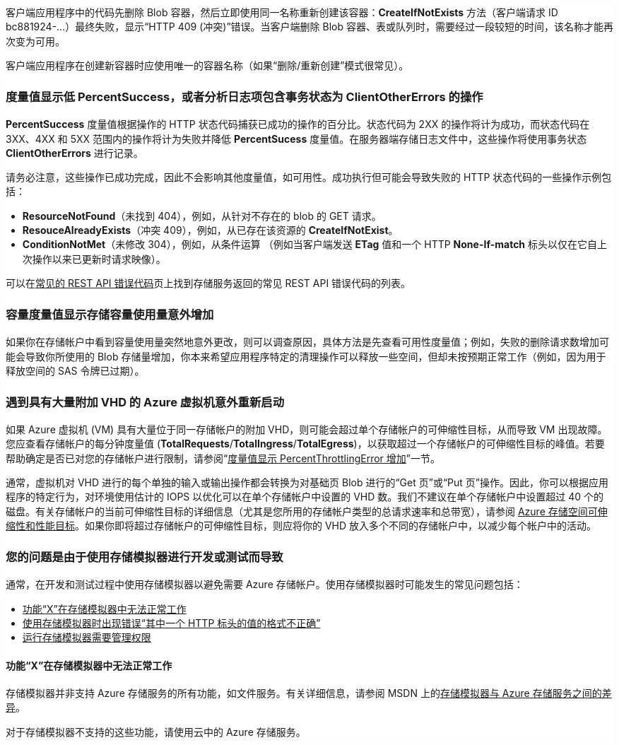 客户端应用程序中的代码先删除 Blob 容器，然后立即使用同一名称重新创建该容器：**CreateIfNotExists** 方法（客户端请求 ID bc881924-...）最终失败，显示“HTTP 409 (冲突)”错误。当客户端删除 Blob 容器、表或队列时，需要经过一段较短的时间，该名称才能再次变为可用。

客户端应用程序在创建新容器时应使用唯一的容器名称（如果“删除/重新创建”模式很常见）。

### <a name="metrics-show-low-percent-success"></a>度量值显示低 PercentSuccess，或者分析日志项包含事务状态为 ClientOtherErrors 的操作

**PercentSuccess** 度量值根据操作的 HTTP 状态代码捕获已成功的操作的百分比。状态代码为 2XX 的操作将计为成功，而状态代码在 3XX、4XX 和 5XX 范围内的操作将计为失败并降低 **PercentSucess** 度量值。在服务器端存储日志文件中，这些操作将使用事务状态 **ClientOtherErrors** 进行记录。

请务必注意，这些操作已成功完成，因此不会影响其他度量值，如可用性。成功执行但可能会导致失败的 HTTP 状态代码的一些操作示例包括：
- **ResourceNotFound**（未找到 404），例如，从针对不存在的 blob 的 GET 请求。
- **ResouceAlreadyExists**（冲突 409），例如，从已存在该资源的 **CreateIfNotExist**。
- **ConditionNotMet**（未修改 304），例如，从条件运算 （例如当客户端发送 **ETag** 值和一个 HTTP **None-If-match** 标头以仅在它自上次操作以来已更新时请求映像）。

可以在<a href="http://msdn.microsoft.com/zh-cn/library/azure/dd179357.aspx" target="_blank">常见的 REST API 错误代码</a>页上找到存储服务返回的常见 REST API 错误代码的列表。

### <a name="capacity-metrics-show-an-unexpected-increase"></a>容量度量值显示存储容量使用量意外增加


如果你在存储帐户中看到容量使用量突然地意外更改，则可以调查原因，具体方法是先查看可用性度量值；例如，失败的删除请求数增加可能会导致你所使用的 Blob 存储量增加，你本来希望应用程序特定的清理操作可以释放一些空间，但却未按预期正常工作（例如，因为用于释放空间的 SAS 令牌已过期）。

### <a name="you-are-experiencing-unexpected-reboots"></a>遇到具有大量附加 VHD 的 Azure 虚拟机意外重新启动

如果 Azure 虚拟机 (VM) 具有大量位于同一存储帐户的附加 VHD，则可能会超过单个存储帐户的可伸缩性目标，从而导致 VM 出现故障。您应查看存储帐户的每分钟度量值 (**TotalRequests**/**TotalIngress**/**TotalEgress**)，以获取超过一个存储帐户的可伸缩性目标的峰值。若要帮助确定是否已对您的存储帐户进行限制，请参阅“[度量值显示 PercentThrottlingError 增加]”一节。

通常，虚拟机对 VHD 进行的每个单独的输入或输出操作都会转换为对基础页 Blob 进行的“Get 页”或“Put 页”操作。因此，你可以根据应用程序的特定行为，对环境使用估计的 IOPS 以优化可以在单个存储帐户中设置的 VHD 数。我们不建议在单个存储帐户中设置超过 40 个的磁盘。有关存储帐户的当前可伸缩性目标的详细信息（尤其是您所用的存储帐户类型的总请求速率和总带宽），请参阅 <a href="http://msdn.microsoft.com/zh-cn/library/azure/dn249410.aspx" target="_blank">Azure 存储空间可伸缩性和性能目标</a>。如果你即将超过存储帐户的可伸缩性目标，则应将你的 VHD 放入多个不同的存储帐户中，以减少每个帐户中的活动。

### <a name="your-issue-arises-from-using-the-storage-emulator"></a>您的问题是由于使用存储模拟器进行开发或测试而导致

通常，在开发和测试过程中使用存储模拟器以避免需要 Azure 存储帐户。使用存储模拟器时可能发生的常见问题包括：

- [功能“X”在存储模拟器中无法正常工作]
- [使用存储模拟器时出现错误“其中一个 HTTP 标头的值的格式不正确”]
- [运行存储模拟器需要管理权限]

#### <a name="feature-X-is-not-working"></a>功能“X”在存储模拟器中无法正常工作

存储模拟器并非支持 Azure 存储服务的所有功能，如文件服务。有关详细信息，请参阅 MSDN 上的<a href="http://msdn.microsoft.com/zh-cn/library/azure/gg433135.aspx" target="_blank">存储模拟器与 Azure 存储服务之间的差异</a>。

对于存储模拟器不支持的这些功能，请使用云中的 Azure 存储服务。


[介绍]: #introduction
[本指南的组织方式]: #how-this-guide-is-organized
[监视存储服务]: #monitoring-your-storage-service
[监视服务运行状况]: #monitoring-service-health
[监视容量]: #monitoring-capacity
[监视可用性]: #monitoring-availability
[监视性能]: #monitoring-performance
[诊断存储空间问题]: #diagnosing-storage-issues
[服务运行状况问题]: #service-health-issues
[性能问题]: #performance-issues
[诊断错误]: #diagnosing-errors
[存储模拟器问题]: #storage-emulator-issues
[存储日志记录工具]: #storage-logging-tools
[使用网络日志记录工具]: #using-network-logging-tools
[端到端跟踪]: #end-to-end-tracing
[关联日志数据]: #correlating-log-data
[客户端请求 ID]: #client-request-id
[服务器请求 ID]: #server-request-id
[时间戳]: #timestamps
[故障排除指南]: #troubleshooting-guidance
[度量值显示高 AverageE2ELatency 和低 AverageServerLatency]: #metrics-show-high-AverageE2ELatency-and-low-AverageServerLatency
[度量值显示低 AverageE2ELatency 和低 AverageServerLatency，但客户端遇到高延迟]: #metrics-show-low-AverageE2ELatency-and-low-AverageServerLatency
[度量值显示高 AverageServerLatency]: #metrics-show-high-AverageServerLatency
[队列上的消息传递出现意外的延迟]: #you-are-experiencing-unexpected-delays-in-message-delivery
[度量值显示 PercentThrottlingError 增加]: #metrics-show-an-increase-in-PercentThrottlingError
[PercentThrottlingError 暂时增加]: #transient-increase-in-PercentThrottlingError
[PercentThrottlingError 错误永久增加]: #permanent-increase-in-PercentThrottlingError
[度量值显示 PercentTimeoutError 增加]: #metrics-show-an-increase-in-PercentTimeoutError
[度量值显示 PercentNetworkError 增加]: #metrics-show-an-increase-in-PercentNetworkError
[客户端正在接收“HTTP 403 (禁止访问)”消息]: #the-client-is-receiving-403-messages
[客户端正在接收“HTTP 404 (未找到)”消息]: #the-client-is-receiving-404-messages
[客户端或其他进程以前删除了该对象]: #client-previously-deleted-the-object
[共享访问签名 (SAS) 授权问题]: #SAS-authorization-issue
[客户端 JavaScript 代码无权访问该对象]: #JavaScript-code-does-not-have-permission
[网络故障]: #network-failure
[客户端正在接收“HTTP 409 (冲突)”消息]: #the-client-is-receiving-409-messages
[度量值显示低 PercentSuccess，或者分析日志项包含事务状态为 ClientOtherErrors 的操作]: #metrics-show-low-percent-success
[容量度量值显示存储容量使用量意外增加]: #capacity-metrics-show-an-unexpected-increase
[遇到具有大量附加 VHD 的虚拟机意外重新启动]: #you-are-experiencing-unexpected-reboots
[你的问题是由于使用存储模拟器进行开发或测试而导致]: #your-issue-arises-from-using-the-storage-emulator
[功能“X”在存储模拟器中无法正常工作]: #feature-X-is-not-working
[使用存储模拟器时出现错误“其中一个 HTTP 标头的值的格式不正确”]: #error-HTTP-header-not-correct-format
[运行存储模拟器需要管理权限]: #storage-emulator-requires-administrative-privileges
[安装 Azure SDK for .NET 时遇到问题]: #you-are-encountering-problems-installing-the-Windows-Azure-SDK
[你遇到了其他存储服务问题]: #you-have-a-different-issue-with-a-storage-service
[附录]: #appendices
[附录 1：使用 Fiddler 捕获 HTTP 和 HTTPS 通信]: #appendix-1
[附录 2：使用 Wireshark 捕获网络流量]: #appendix-2
[附录 3：使用 Microsoft Message Analyzer 捕获网络流量]: #appendix-3
[附录 4：使用 Excel 查看度量值和日志数据]: #appendix-4
[附录 5：使用 Application Insights for Visual Studio Team Services 进行监视]: #appendix-5
[1]: ./media/storage-monitoring-diagnosing-troubleshooting-classic-portal/overview.png
[2]: ./media/storage-monitoring-diagnosing-troubleshooting-classic-portal/portal-screenshot.png
[3]: ./media/storage-monitoring-diagnosing-troubleshooting-classic-portal/hour-minute-metrics.png
[4]: ./media/storage-monitoring-diagnosing-troubleshooting-classic-portal/high-e2e-latency.png
[5]: ./media/storage-monitoring-diagnosing-troubleshooting-classic-portal/fiddler-screenshot.png
[6]: ./media/storage-monitoring-diagnosing-troubleshooting-classic-portal/wireshark-screenshot-1.png
[7]: ./media/storage-monitoring-diagnosing-troubleshooting-classic-portal/wireshark-screenshot-2.png
[8]: ./media/storage-monitoring-diagnosing-troubleshooting-classic-portal/wireshark-screenshot-3.png
[9]: ./media/storage-monitoring-diagnosing-troubleshooting-classic-portal/mma-screenshot-1.png
[10]: ./media/storage-monitoring-diagnosing-troubleshooting-classic-portal/mma-screenshot-2.png